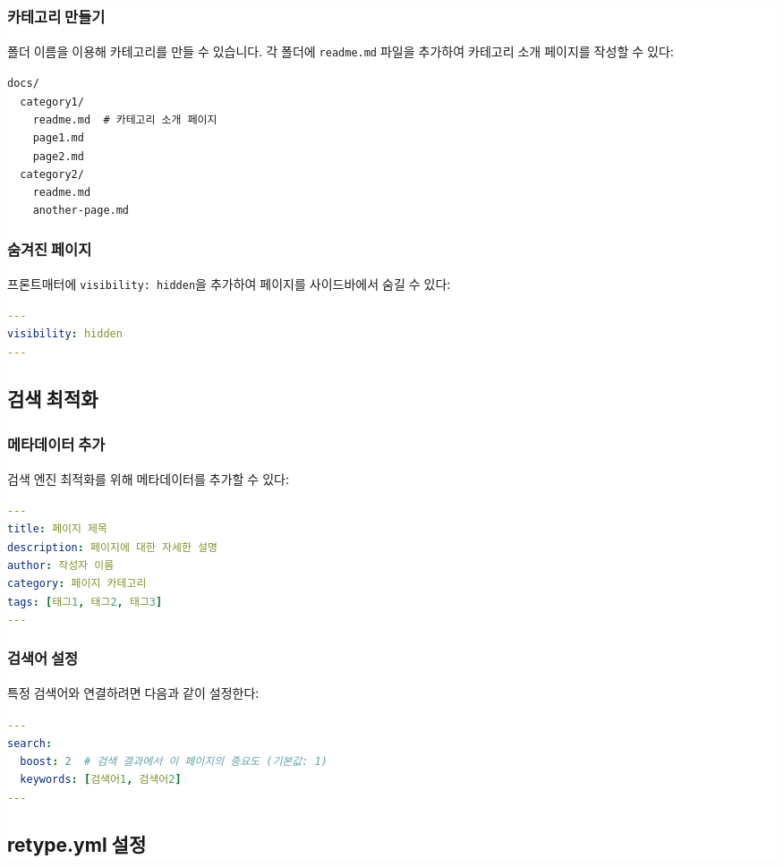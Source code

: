 ### 카테고리 만들기

폴더 이름을 이용해 카테고리를 만들 수 있습니다. 각 폴더에 `readme.md` 파일을 추가하여 카테고리 소개 페이지를 작성할 수 있다:

```
docs/
  category1/
    readme.md  # 카테고리 소개 페이지
    page1.md
    page2.md
  category2/
    readme.md
    another-page.md
```

### 숨겨진 페이지

프론트매터에 `visibility: hidden`을 추가하여 페이지를 사이드바에서 숨길 수 있다:

```yaml
---
visibility: hidden
---
```

## 검색 최적화

### 메타데이터 추가

검색 엔진 최적화를 위해 메타데이터를 추가할 수 있다:

```yaml
---
title: 페이지 제목
description: 페이지에 대한 자세한 설명
author: 작성자 이름
category: 페이지 카테고리
tags: [태그1, 태그2, 태그3]
---
```

### 검색어 설정

특정 검색어와 연결하려면 다음과 같이 설정한다:

```yaml
---
search:
  boost: 2  # 검색 결과에서 이 페이지의 중요도 (기본값: 1)
  keywords: [검색어1, 검색어2]
---
```

## retype.yml 설정
